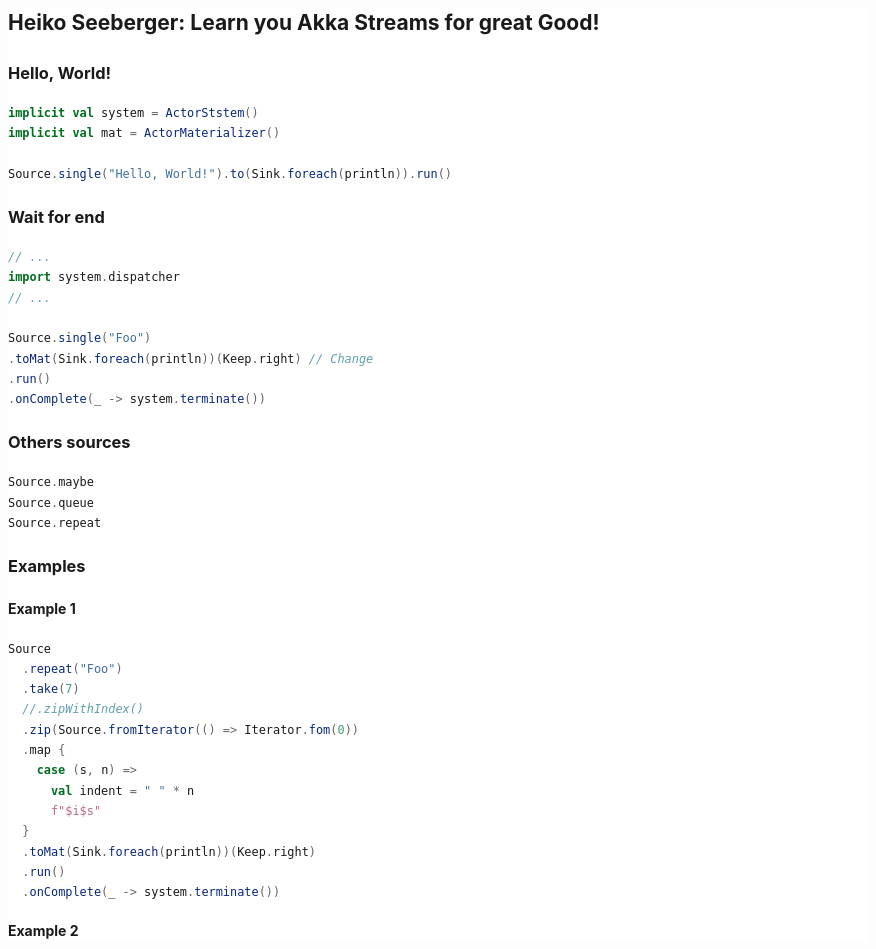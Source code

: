 ## Heiko Seeberger: Learn you Akka Streams for great Good!

### Hello, World!

```scala
implicit val system = ActorStstem()
implicit val mat = ActorMaterializer()

Source.single("Hello, World!").to(Sink.foreach(println)).run()
```

### Wait for end

```scala
// ...
import system.dispatcher
// ...

Source.single("Foo")
.toMat(Sink.foreach(println))(Keep.right) // Change
.run()
.onComplete(_ -> system.terminate())
```

### Others sources

```scala
Source.maybe
Source.queue
Source.repeat
```

### Examples

#### Example 1

```scala
Source
  .repeat("Foo")
  .take(7)
  //.zipWithIndex()
  .zip(Source.fromIterator(() => Iterator.fom(0))
  .map {
    case (s, n) =>
      val indent = " " * n
      f"$i$s"
  }
  .toMat(Sink.foreach(println))(Keep.right)
  .run()
  .onComplete(_ -> system.terminate())
```

#### Example 2
